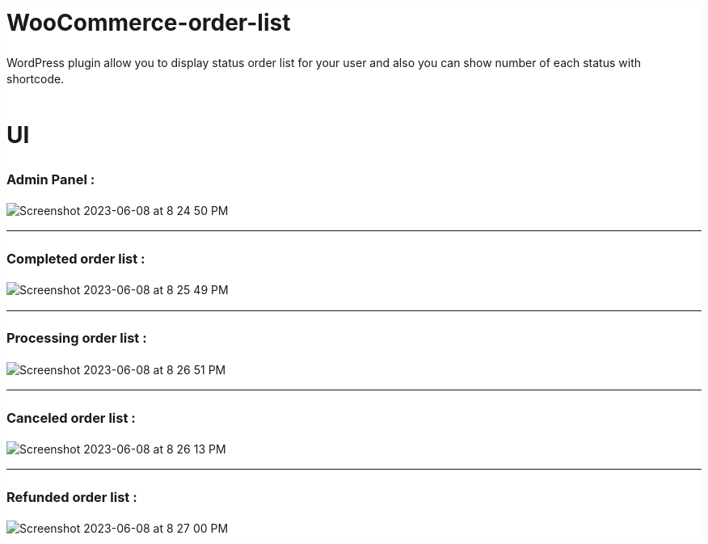 # WooCommerce-order-list
WordPress plugin allow you to display status order list for your user and also you can show number of each status with shortcode.


<h1> UI </h2>


<h3>Admin Panel : </h3>
<img width="720" alt="Screenshot 2023-06-08 at 8 24 50 PM" src="https://github.com/Parsa-mrz/WooCommerce-order-list/assets/91504922/8bac13c3-bcbd-4ca5-a499-7edaf2ce353f">
<hr>
<h3>Completed order list : </h3>
<img width="720" alt="Screenshot 2023-06-08 at 8 25 49 PM" src="https://github.com/Parsa-mrz/WooCommerce-order-list/assets/91504922/a4d4240e-939f-451d-bf4a-5f887350053d">
<hr>
<h3>Processing order list : </h3>
<img width="720" alt="Screenshot 2023-06-08 at 8 26 51 PM" src="https://github.com/Parsa-mrz/WooCommerce-order-list/assets/91504922/d1ccb7dc-f824-4a40-8937-cef2bce07fdd">
<hr>
<h3>Canceled order list : </h3>
<img width="720" alt="Screenshot 2023-06-08 at 8 26 13 PM" src="https://github.com/Parsa-mrz/WooCommerce-order-list/assets/91504922/77c76e93-cff1-42e0-8cfd-802f8d45694f">
<hr>
<h3>Refunded order list : </h3>
<img width="720" alt="Screenshot 2023-06-08 at 8 27 00 PM" src="https://github.com/Parsa-mrz/WooCommerce-order-list/assets/91504922/dd3a4da9-80b3-440a-bd9a-8ca87cc859ac">
